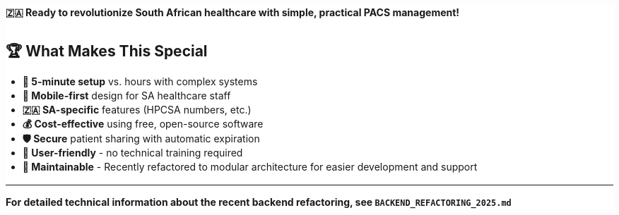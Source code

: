 
**🇿🇦 Ready to revolutionize South African healthcare with simple, practical PACS management!**

## 🏆 **What Makes This Special**

- **🚀 5-minute setup** vs. hours with complex systems
- **📱 Mobile-first** design for SA healthcare staff
- **🇿🇦 SA-specific** features (HPCSA numbers, etc.)
- **💰 Cost-effective** using free, open-source software
- **🛡️ Secure** patient sharing with automatic expiration
- **👥 User-friendly** - no technical training required
- **🔧 Maintainable** - Recently refactored to modular architecture for easier development and support

---

**For detailed technical information about the recent backend refactoring, see `BACKEND_REFACTORING_2025.md`**
